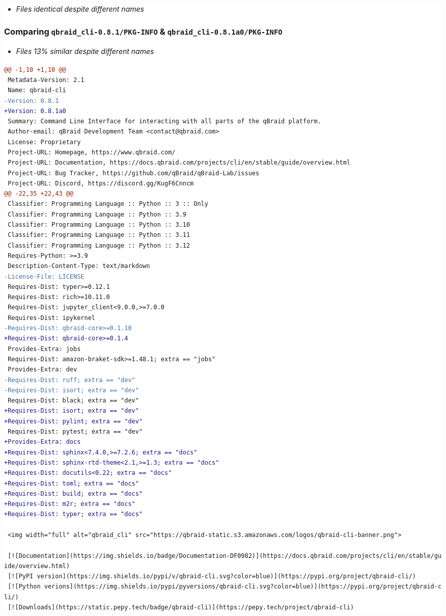  * *Files identical despite different names*

### Comparing `qbraid_cli-0.8.1/PKG-INFO` & `qbraid_cli-0.8.1a0/PKG-INFO`

 * *Files 13% similar despite different names*

```diff
@@ -1,10 +1,10 @@
 Metadata-Version: 2.1
 Name: qbraid-cli
-Version: 0.8.1
+Version: 0.8.1a0
 Summary: Command Line Interface for interacting with all parts of the qBraid platform.
 Author-email: qBraid Development Team <contact@qbraid.com>
 License: Proprietary
 Project-URL: Homepage, https://www.qbraid.com/
 Project-URL: Documentation, https://docs.qbraid.com/projects/cli/en/stable/guide/overview.html
 Project-URL: Bug Tracker, https://github.com/qBraid/qBraid-Lab/issues
 Project-URL: Discord, https://discord.gg/KugF6Cnncm
@@ -22,35 +22,43 @@
 Classifier: Programming Language :: Python :: 3 :: Only
 Classifier: Programming Language :: Python :: 3.9
 Classifier: Programming Language :: Python :: 3.10
 Classifier: Programming Language :: Python :: 3.11
 Classifier: Programming Language :: Python :: 3.12
 Requires-Python: >=3.9
 Description-Content-Type: text/markdown
-License-File: LICENSE
 Requires-Dist: typer>=0.12.1
 Requires-Dist: rich>=10.11.0
 Requires-Dist: jupyter_client<9.0.0,>=7.0.0
 Requires-Dist: ipykernel
-Requires-Dist: qbraid-core>=0.1.10
+Requires-Dist: qbraid-core>=0.1.4
 Provides-Extra: jobs
 Requires-Dist: amazon-braket-sdk>=1.48.1; extra == "jobs"
 Provides-Extra: dev
-Requires-Dist: ruff; extra == "dev"
-Requires-Dist: isort; extra == "dev"
 Requires-Dist: black; extra == "dev"
+Requires-Dist: isort; extra == "dev"
+Requires-Dist: pylint; extra == "dev"
 Requires-Dist: pytest; extra == "dev"
+Provides-Extra: docs
+Requires-Dist: sphinx<7.4.0,>=7.2.6; extra == "docs"
+Requires-Dist: sphinx-rtd-theme<2.1,>=1.3; extra == "docs"
+Requires-Dist: docutils<0.22; extra == "docs"
+Requires-Dist: toml; extra == "docs"
+Requires-Dist: build; extra == "docs"
+Requires-Dist: m2r; extra == "docs"
+Requires-Dist: typer; extra == "docs"
 
 <img width="full" alt="qbraid_cli" src="https://qbraid-static.s3.amazonaws.com/logos/qbraid-cli-banner.png">
 
 [![Documentation](https://img.shields.io/badge/Documentation-DF0982)](https://docs.qbraid.com/projects/cli/en/stable/guide/overview.html)
 [![PyPI version](https://img.shields.io/pypi/v/qbraid-cli.svg?color=blue)](https://pypi.org/project/qbraid-cli/)
 [![Python verions](https://img.shields.io/pypi/pyversions/qbraid-cli.svg?color=blue)](https://pypi.org/project/qbraid-cli/)
 [![Downloads](https://static.pepy.tech/badge/qbraid-cli)](https://pepy.tech/project/qbraid-cli)
```